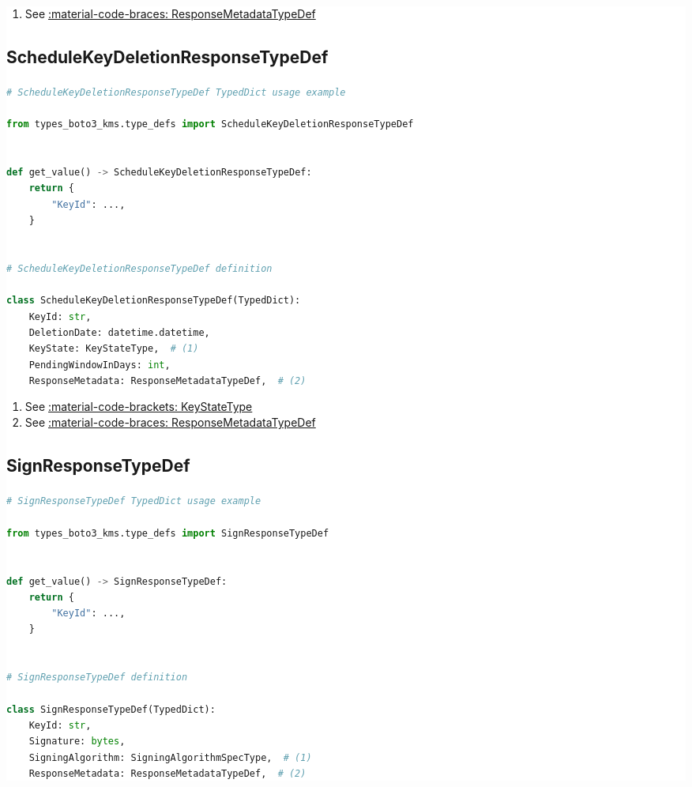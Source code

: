 1. See [:material-code-braces: ResponseMetadataTypeDef](./type_defs.md#responsemetadatatypedef)

## ScheduleKeyDeletionResponseTypeDef

```python
# ScheduleKeyDeletionResponseTypeDef TypedDict usage example

from types_boto3_kms.type_defs import ScheduleKeyDeletionResponseTypeDef


def get_value() -> ScheduleKeyDeletionResponseTypeDef:
    return {
        "KeyId": ...,
    }


# ScheduleKeyDeletionResponseTypeDef definition

class ScheduleKeyDeletionResponseTypeDef(TypedDict):
    KeyId: str,
    DeletionDate: datetime.datetime,
    KeyState: KeyStateType,  # (1)
    PendingWindowInDays: int,
    ResponseMetadata: ResponseMetadataTypeDef,  # (2)
```

1. See [:material-code-brackets: KeyStateType](./literals.md#keystatetype)
2. See [:material-code-braces: ResponseMetadataTypeDef](./type_defs.md#responsemetadatatypedef)

## SignResponseTypeDef

```python
# SignResponseTypeDef TypedDict usage example

from types_boto3_kms.type_defs import SignResponseTypeDef


def get_value() -> SignResponseTypeDef:
    return {
        "KeyId": ...,
    }


# SignResponseTypeDef definition

class SignResponseTypeDef(TypedDict):
    KeyId: str,
    Signature: bytes,
    SigningAlgorithm: SigningAlgorithmSpecType,  # (1)
    ResponseMetadata: ResponseMetadataTypeDef,  # (2)
```
